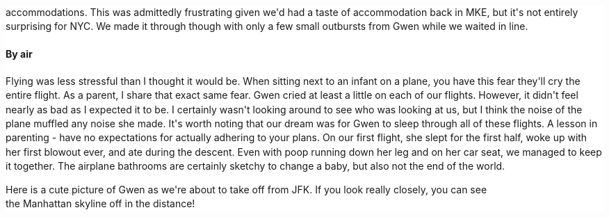 accommodations. This was admittedly frustrating given 
we'd had a taste of accommodation back in MKE, but it's
not entirely surprising for NYC. We made it through 
though with only a few small outbursts from Gwen while 
we waited in line. 

#### By air
Flying was less stressful than I thought it would be.
When sitting next to an infant on a plane, you have this 
fear they'll cry the entire flight. As a parent, I share
that exact same fear. Gwen cried at least a little on
each of our flights. However, it didn't feel nearly
as bad as I expected it to be. I certainly wasn't 
looking around to see who was looking at us, but I 
think the noise of the plane muffled any noise she made.
It's worth noting that our dream was for Gwen to sleep
through all of these flights. A lesson in parenting -
have no expectations for actually adhering to your plans.
On our first flight, she slept for the first 
half, woke up with her first blowout ever, and ate 
during the descent. Even with poop running down her
leg and on her car seat, we managed to keep it together. 
The airplane bathrooms are certainly sketchy to change a 
baby, but also not the end of the world.

Here is a cute picture of Gwen as we're about to take 
off from JFK. If you look really closely, you can see  
the Manhattan skyline off in the distance!